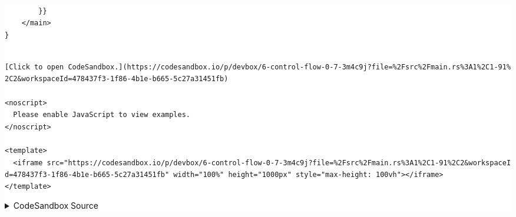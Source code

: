 ```rust,compile_error
        }}
    </main>
}
```

```admonish sandbox title="Live example" collapsible=true

[Click to open CodeSandbox.](https://codesandbox.io/p/devbox/6-control-flow-0-7-3m4c9j?file=%2Fsrc%2Fmain.rs%3A1%2C1-91%2C2&workspaceId=478437f3-1f86-4b1e-b665-5c27a31451fb)

<noscript>
  Please enable JavaScript to view examples.
</noscript>

<template>
  <iframe src="https://codesandbox.io/p/devbox/6-control-flow-0-7-3m4c9j?file=%2Fsrc%2Fmain.rs%3A1%2C1-91%2C2&workspaceId=478437f3-1f86-4b1e-b665-5c27a31451fb" width="100%" height="1000px" style="max-height: 100vh"></iframe>
</template>

```

<details><summary>CodeSandbox Source</summary></details>
</preview>
